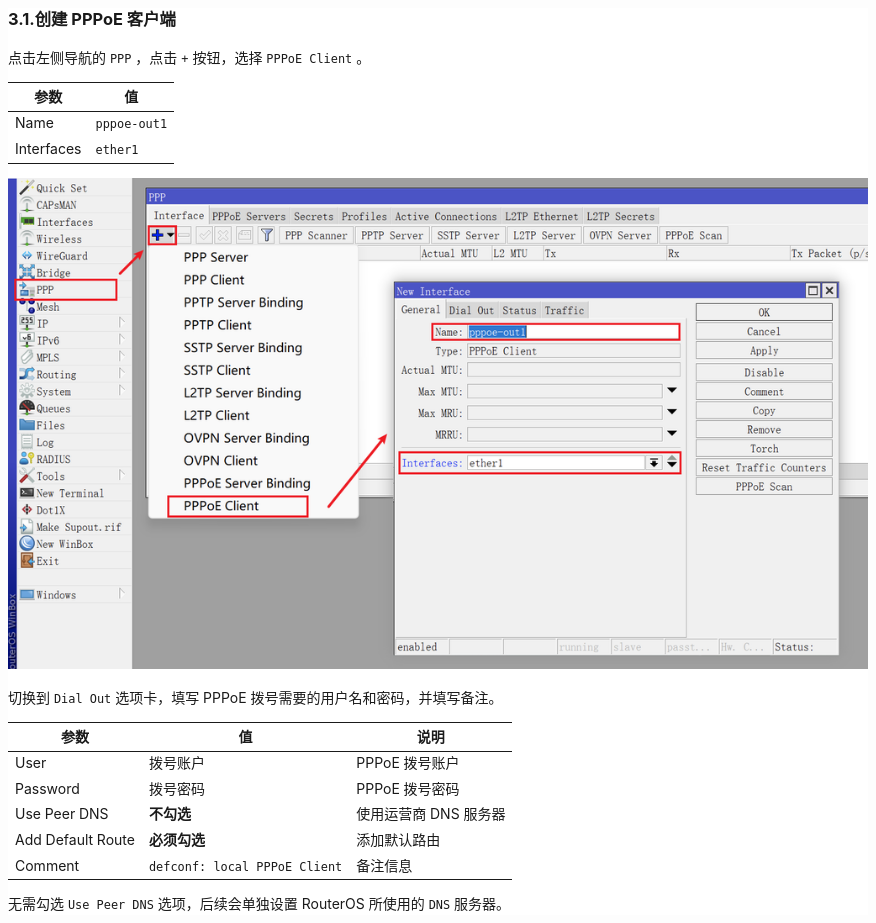 ### 3.1.创建 PPPoE 客户端

点击左侧导航的 `PPP` ，点击 ` + ` 按钮，选择 `PPPoE Client` 。  

|参数|值|
|--|--|
|Name|`pppoe-out1`|
|Interfaces|`ether1`|

![创建PPPoE拨号](img/p02/add_pppoe-out1.png)

切换到 `Dial Out` 选项卡，填写 PPPoE 拨号需要的用户名和密码，并填写备注。  

|参数|值|说明|
|--|--|--|
|User|拨号账户|PPPoE 拨号账户|
|Password|拨号密码|PPPoE 拨号密码|
|Use Peer DNS|**不勾选**|使用运营商 DNS 服务器|
|Add Default Route|**必须勾选**|添加默认路由|
|Comment|`defconf: local PPPoE Client`|备注信息|

无需勾选 `Use Peer DNS` 选项，后续会单独设置 RouterOS 所使用的 `DNS` 服务器。  
